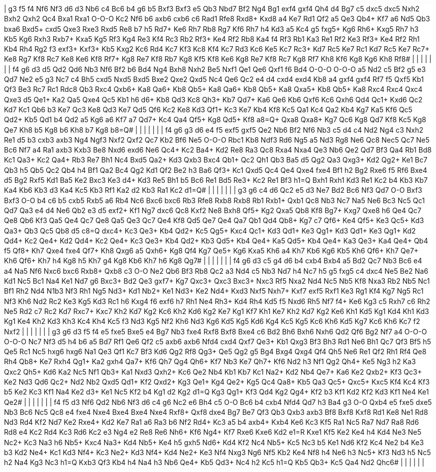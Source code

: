 | g3 f5 f4 Nf6 Nf3 d6 d3 Nb6 c4 Bc6 b4 g6 b5 Bxf3 Bxf3 e5 Qb3 Nbd7 Bf2 Ng4 Bg1 exf4 gxf4 Qh4 d4 Bg7 c5 dxc5 dxc5 Nxh2 Bxh2 Qxh2 Qc4 Bxa1 Rxa1 O-O-O Kc2 Nf6 b6 axb6 cxb6 c6 Rad1 Rfe8 Rxd8+ Kxd8 a4 Ke7 Rd1 Qf2 a5 Qe3 Qb4+ Kf7 a6 Nd5 Qb3 bxa6 Bxd5+ cxd5 Qxe3 Rxe3 Rxd5 Re8 b7 h5 Rd7+ Ke6 Rh7 Rb8 Rg7 Kf6 Rh7 h4 Kd3 a5 Kc4 g5 fxg5+ Kg6 Rh6+ Kxg5 Rh7 h3 Kb5 Kg6 Rxh3 Rxb7+ Kxa5 Kg5 Rf3 Kg4 Re3 Kf4 Rc3 Rb2 Rf3+ Ke4 Rf2 Rb8 Ka4 f4 Rf3 Rb1 Ka3 Re1 Rf2 Ke3 Rf3+ Ke4 Rf2 Rh1 Kb4 Rh4 Rg2 f3 exf3+ Kxf3+ Kb5 Kxg2 Kc6 Rd4 Kc7 Kf3 Kc8 Kf4 Kc7 Rd3 Kc6 Ke5 Kc7 Rc3+ Kd7 Rc5 Ke7 Rc1 Kd7 Rc5 Ke7 Rc7+ Ke8 Rg7 Kf8 Rc7 Ke8 Ke6 Kf8 Rf7+ Kg8 Re7 Kf8 Rb7 Kg8 Kf5 Kf8 Ke6 Kg8 Re7 Kf8 Rc7 Kg8 Rf7 Kh8 Kf6 Kg8 Kg6 Kh8 Rf8# |  |  |  |  |  |
| f4 g6 d3 d5 Qd2 Qd6 Nb3 Nf6 Bf2 b6 Bd4 Ng4 Bxh8 Nxh2 Be5 Nxf1 Qe1 Qe6 Qxf1 f6 Bd4 O-O-O O-O-O a5 Nd2 c5 Bf2 g5 e3 Qd7 Ne2 e5 g3 Nc7 c4 Bh5 cxd5 Nxd5 Bxd5 Bxe2 Qxe2 Qxd5 Nc4 Qe6 Qc2 e4 d4 cxd4 exd4 Kb8 a4 gxf4 gxf4 Rf7 f5 Qxf5 Kb1 Qf3 Be3 Rc7 Rc1 Rdc8 Qb3 Rxc4 Qxb6+ Ka8 Qa6+ Kb8 Qb5+ Ka8 Qa6+ Kb8 Qb5+ Ka8 Qxa5+ Kb8 Qb5+ Ka8 Rxc4 Rxc4 Qxc4 Qxe3 d5 Qe1+ Ka2 Qa5 Qxe4 Qc5 Kb1 h6 d6+ Kb8 Qd3 Kc8 Qh3+ Kb7 Qd7+ Ka6 Qe6 Kb6 Qxf6 Kc6 Qxh6 Qd4 Qc1+ Kxd6 Qc2 Kd7 Kc1 Qb6 b3 Ke7 Qc3 Ke8 Qd3 Ke7 Qd5 Qf6 Kc2 Ke8 Kd3 Qf1+ Kc3 Ke7 Kb4 Kf8 Kc5 Qa1 Kc4 Qa2 Kb4 Kg7 Ka5 Kf6 Qc5 Qd2+ Kb5 Qd1 b4 Qd2 a5 Kg6 a6 Kf7 a7 Qd7+ Kc4 Qa4 Qf5+ Kg8 Qd5+ Kf8 a8=Q+ Qxa8 Qxa8+ Kg7 Qc6 Kg8 Qd7 Kf8 Kc5 Kg8 Qe7 Kh8 b5 Kg8 b6 Kh8 b7 Kg8 b8=Q# |  |  |  |  |  |
| f4 g6 g3 d6 e4 f5 exf5 gxf5 Qe2 Nb6 Bf2 Nf6 Nb3 c5 d4 c4 Nd2 Ng4 c3 Nxh2 Re1 d5 b3 cxb3 axb3 Ng4 Ngf3 Nxf2 Qxf2 Qc7 Kb2 Bf6 Ne5 O-O-O Rbc1 Kb8 Ndf3 Rd6 Ng5 a5 Nd3 Rg8 Ne6 Qc8 Nec5 Qc7 Ne5 Bc6 Nf7 a4 Ra1 axb3 Kxb3 Be8 Nxd6 exd6 Ne6 Qc4+ Kc2 Ba4+ Kd2 Re8 Ra3 Qc8 Rxa4 Nxa4 Qe3 Nb6 Qe2 Qd7 Bf3 Qa4 Rb1 Bd8 Kc1 Qa3+ Kc2 Qa4+ Rb3 Re7 Bh1 Nc4 Bxd5 Qa2+ Kd3 Qxb3 Bxc4 Qb1+ Qc2 Qh1 Qb3 Ba5 d5 Qg2 Qa3 Qxg3+ Kd2 Qg2+ Ke1 Bc7 Qb3 h5 Qb5 Qc2 Qb4 h4 Bf1 Qa2 Bc4 Qg2 Kd1 Qf2 Be2 h3 Ba6 Qf3+ Kc1 Qxd5 Qc4 Qe4 Qxe4 fxe4 Bf1 h2 Bg2 Rxe6 f5 Rf6 Bxe4 d5 Bg2 Rxf5 Kd1 Ba5 Ke2 Bxc3 Ke3 d4+ Kd3 Re5 Bh1 b5 Bc6 Re1 Bd5 Re3+ Kc2 Re1 Bf3 h1=Q Bxh1 Rxh1 Kd3 Re1 Kc2 b4 Kb3 Kb7 Ka4 Kb6 Kb3 d3 Ka4 Kc5 Kb3 Rf1 Ka2 d2 Kb3 Ra1 Kc2 d1=Q# |  |  |  |  |  |
| g3 g6 c4 d6 Qc2 e5 d3 Ne7 Bd2 Bc6 Nf3 Qd7 O-O Bxf3 Bxf3 O-O b4 c6 b5 cxb5 Rxb5 a6 Rb4 Nc6 Bxc6 bxc6 Rb3 Rfe8 Rxb8 Rxb8 Rb1 Rxb1+ Qxb1 Qc8 Nb3 Nc7 Na5 Ne6 Bc3 Nc5 Qc1 Qd7 Qa3 e4 d4 Ne6 Qb2 e3 d5 exf2+ Kf1 Ng7 dxc6 Qc8 Kxf2 Ne8 Bxh8 Qf5+ Kg2 Qxa5 Qb8 Kf8 Bg7+ Kxg7 Qxe8 h6 Qe4 Qc7 Qe8 Qb6 Kf3 Qa5 Qe4 Qc7 Qe8 Qa5 Qe3 Qc7 Qe4 Kf8 Qd5 Qe7 Qe4 Qa7 Qb1 Qd4 Qb8+ Kg7 c7 Qf6+ Ke4 Qf5+ Ke3 Qc5+ Kd3 Qa3+ Qb3 Qc5 Qb8 d5 c8=Q dxc4+ Kc3 Qe3+ Kb4 Qd2+ Kc5 Qg5+ Kxc4 Qc1+ Kd3 Qd1+ Ke3 Qg1+ Kd3 Qd1+ Ke3 Qg1+ Kd2 Qd4+ Kc2 Qe4+ Kd2 Qd4+ Kc2 Qe4+ Kc3 Qe3+ Kb4 Qd2+ Kb3 Qd5+ Kb4 Qe4+ Ka5 Qd5+ Kb4 Qe4+ Ka3 Qe3+ Ka4 Qe4+ Qb4 f5 Qf8+ Kh7 Qxe4 fxe4 Qf7+ Kh8 Qxg6 a5 Qxh6+ Kg8 Qf4 Kg7 Qe5+ Kg6 Kxa5 Kh6 a4 Kh7 Kb6 Kg6 Kb5 Kh6 Qf6+ Kh7 Qe7+ Kh6 Qf6+ Kh7 h4 Kg8 h5 Kh7 g4 Kg8 Kb6 Kh7 h6 Kg8 Qg7# |  |  |  |  |  |
| f4 g6 d3 c5 g4 d6 b4 cxb4 Bxb4 a5 Bd2 Qc7 Nb3 Bc6 e4 a4 Na5 Nf6 Nxc6 bxc6 Rxb8+ Qxb8 c3 O-O Ne2 Qb6 Bf3 Rb8 Qc2 a3 Nd4 c5 Nb3 Nd7 h4 Nc7 h5 g5 fxg5 c4 dxc4 Ne5 Be2 Na6 Kd1 Nc5 Bc1 Na4 Ke1 Nd7 g6 Bxc3+ Bd2 Qe3 gxf7+ Kg7 Qxc3+ Qxc3 Bxc3+ Nxc3 Rf5 Nxa2 Nd4 Nc5 Nb5 Kf8 Nxa3 Rb2 Nb5 Nc1 Bf1 Rh2 Nd4 N1b3 Nf3 Rh1 Ng5 Nd3+ Kd1 Nb2+ Ke1 Nd3+ Ke2 Nd4+ Kxd3 Nxf5 Nxh7+ Kxf7 exf5 Rxf1 Ke3 Rg1 Kf4 Kg7 Ng5 Rc1 Nf3 Kh6 Nd2 Rc2 Ke3 Kg5 Kd3 Rc1 h6 Kxg4 f6 exf6 h7 Rh1 Ne4 Rh3+ Kd4 Rh4 Kd5 f5 Nxd6 Rh5 Nf7 f4+ Ke6 Kg3 c5 Rxh7 c6 Rh2 Ne5 Rd2 c7 Rc2 Kd7 Rxc7+ Kxc7 Kh2 Kd7 Kg2 Kc6 Kh2 Kd6 Kg2 Ke7 Kg1 Kf7 Kh1 Ke7 Kh2 Kd7 Kg2 Ke6 Kh1 Kd5 Kg1 Kd4 Kh1 Kd3 Kg1 Ke4 Kh2 Kd3 Kh3 Kc4 Kh4 Kc5 f3 Nd3 Kg5 Nf2 Kh6 Nd3 Kg6 Kd5 Kg5 Kd6 Kg4 Kc5 Kg5 Kc6 Kh6 Kd5 Kg7 Kc6 Kh6 Kc7 f2 Nxf2 |  |  |  |  |  |
| g3 g6 d3 f5 f4 e5 fxe5 Bxe5 e4 Bg7 Nb3 fxe4 Rxf8 Bxf8 Bxe4 c6 Bd2 Bh6 Bxh6 Nxh6 Qd2 Qf6 Bg2 Nf7 a4 O-O-O O-O-O Nc7 Nf3 d5 h4 b6 a5 Bd7 Rf1 Qe6 Qf2 c5 axb6 axb6 Nfd4 cxd4 Qxf7 Qe3+ Kb1 Qxg3 Bf3 Bh3 Rd1 Ne6 Bh1 Qc7 Qf3 Bf5 h5 Qe5 Rc1 Nc5 hxg6 hxg6 Na1 Qe3 Qf1 Kc7 Bf3 Kd6 Qg2 Rf8 Qg3+ Qe5 Qg2 g5 Bg4 Bxg4 Qxg4 Qf4 Qh5 Ne6 Re1 Qf2 Rh1 Rf4 Qe8 Rh4 Qb8+ Ke7 Rxh4 Qg1+ Ka2 gxh4 Qa7+ Kf6 Qh7 Qg4 Qh6+ Kf7 Nb3 Ke7 Qh7+ Kf6 Nd2 h3 Nf1 Qg2 Qh4+ Ke5 Ng3 h2 Ka3 Qxc2 Qh5+ Kd6 Ka2 Nc5 Nf1 Qb3+ Ka1 Nxd3 Qxh2+ Kc6 Qe2 Nb4 Kb1 Kb7 Kc1 Na2+ Kd2 Nb4 Qe7+ Ka6 Ke2 Qxb2+ Kf3 Qc3+ Ke2 Nd3 Qd6 Qc2+ Nd2 Nb2 Qxd5 Qd1+ Kf2 Qxd2+ Kg3 Qe1+ Kg4 Qe2+ Kg5 Qc4 Qa8+ Kb5 Qa3 Qc5+ Qxc5+ Kxc5 Kf4 Kc4 Kf3 b5 Ke2 Kc3 Kf1 Na4 Ke2 d3+ Ke1 Nc5 Kf2 b4 Kg1 d2 Kg2 d1=Q Kg3 Qg1+ Kf3 Qd4 Kg2 Qg4+ Kf2 b3 Kf1 Kd2 Kf2 Kd3 Kf1 Ne4 Ke1 Qe2# |  |  |  |  |  |
| f4 f5 d3 Nf6 Qd2 Nb6 Nf3 d6 c4 g6 Nc2 e6 Bh4 c5 O-O Bc6 b4 cxb4 Nfd4 Qd7 h3 Ba4 g3 O-O Qxb4 e5 fxe5 dxe5 Nb3 Bc6 Nc5 Qc8 e4 fxe4 Nxe4 Bxe4 Bxe4 Nxe4 Rxf8+ Qxf8 dxe4 Bg7 Be7 Qf3 Qb3 Qxb3 axb3 Bf8 Bxf8 Kxf8 Rd1 Ke8 Ne1 Rd8 Nd3 Rd4 Kf2 Nd7 Ke2 Rxe4+ Kd2 Ke7 Ra1 a6 Ra3 b6 Nf2 Rd4+ Kc3 a5 b4 axb4+ Kxb4 Ke6 Kc3 Kf5 Ra1 Nc5 Ra7 Nd7 Ra8 Rd6 Rd8 e4 Kc2 Rd4 Kc3 Rd6 Kc2 e3 Ng4 e2 Re8 Re6 Nh6+ Kf6 Ng4+ Kf7 Rxe6 Kxe6 Kd2 e1=R Kxe1 Kf5 Ke2 Ke4 h4 Kd4 Ne3 Ne5 Nc2+ Kc3 Na3 h6 Nb5+ Kxc4 Na3+ Kd4 Nb5+ Ke4 h5 gxh5 Nd6+ Kd4 Kf2 Nc4 Nb5+ Kc5 Nc3 b5 Ke1 Nd6 Kf2 Kc4 Ne2 b4 Ke3 b3 Kd2 Ne4+ Kc1 Kd3 Nf4+ Kc3 Ne2+ Kd3 Nf4+ Kd4 Ne2+ Ke3 Nf4 Nxg3 Ng6 Nf5 Kb2 Ke4 Nf8 h4 Ne6 h3 Nc5+ Kf3 Nd3 h5 Nc5 h2 Na4 Kg3 Nc3 h1=Q Kxb3 Qf3 Kb4 h4 Na4 h3 Nb6 Qe4+ Kb5 Qd3+ Nc4 h2 Kc5 h1=Q Kb5 Qb3+ Kc5 Qa4 Nd2 Qhc6# |  |  |  |  |  |
